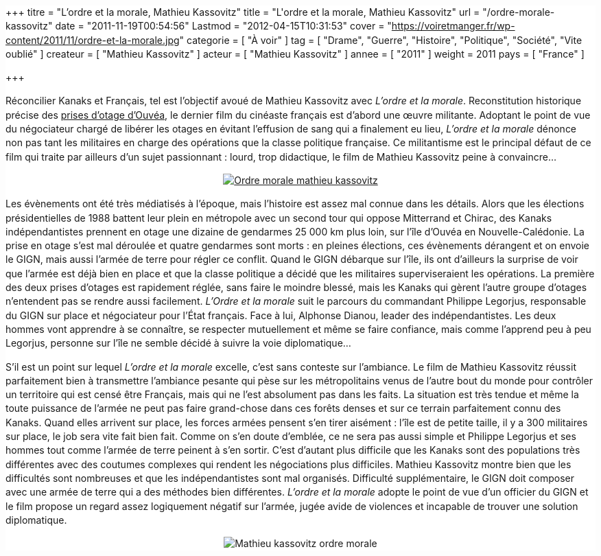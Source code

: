 +++
titre = "L&rsquo;ordre et la morale, Mathieu Kassovitz"
title = "L'ordre et la morale, Mathieu Kassovitz"
url = "/ordre-morale-kassovitz"
date = "2011-11-19T00:54:56"
Lastmod = "2012-04-15T10:31:53"
cover = "https://voiretmanger.fr/wp-content/2011/11/ordre-et-la-morale.jpg"
categorie = [ "À voir" ]
tag = [ "Drame", "Guerre", "Histoire", "Politique", "Société", "Vite oublié" ]
createur = [ "Mathieu Kassovitz" ]
acteur = [ "Mathieu Kassovitz" ]
annee = [ "2011" ]
weight = 2011
pays = [ "France" ]

+++

<p>Réconcilier Kanaks et Français, tel est l&rsquo;objectif avoué de Mathieu Kassovitz avec <em>L&rsquo;ordre et la morale</em>. Reconstitution historique précise des <a href="http://fr.wikipedia.org/wiki/Prise_d%27otages_d%27Ouvéa">prises d&rsquo;otage d&rsquo;Ouvéa</a>, le dernier film du cinéaste français est d&rsquo;abord une œuvre militante. Adoptant le point de vue du négociateur chargé de libérer les otages en évitant l&rsquo;effusion de sang qui a finalement eu lieu, <em>L&rsquo;ordre et la morale</em> dénonce non pas tant les militaires en charge des opérations que la classe politique française. Ce militantisme est le principal défaut de ce film qui traite par ailleurs d&rsquo;un sujet passionnant : lourd, trop didactique, le film de Mathieu Kassovitz peine à convaincre…</p>
<div style="text-align: center;"><a href="http://www.allocine.fr/film/fichefilm_gen_cfilm=131422.html"><img class="aligncenter" style="border-style: initial; border-color: initial; border-width: 0px;" src="https://voiretmanger.fr/wp-content/2011/11/ordre-morale-mathieu-kassovitz.jpg" alt="Ordre morale mathieu kassovitz" width="690" height="944" border="0" /></a></div>
<p>Les évènements ont été très médiatisés à l&rsquo;époque, mais l&rsquo;histoire est assez mal connue dans les détails. Alors que les élections présidentielles de 1988 battent leur plein en métropole avec un second tour qui oppose Mitterrand et Chirac, des Kanaks indépendantistes prennent en otage une dizaine de gendarmes 25 000 km plus loin, sur l&rsquo;île d&rsquo;Ouvéa en Nouvelle-Calédonie. La prise en otage s&rsquo;est mal déroulée et quatre gendarmes sont morts : en pleines élections, ces évènements dérangent et on envoie le GIGN, mais aussi l&rsquo;armée de terre pour régler ce conflit. Quand le GIGN débarque sur l&rsquo;île, ils ont d&rsquo;ailleurs la surprise de voir que l&rsquo;armée est déjà bien en place et que la classe politique a décidé que les militaires superviseraient les opérations. La première des deux prises d&rsquo;otages est rapidement réglée, sans faire le moindre blessé, mais les Kanaks qui gèrent l&rsquo;autre groupe d&rsquo;otages n&rsquo;entendent pas se rendre aussi facilement. <em>L&rsquo;Ordre et la morale</em> suit le parcours du commandant Philippe Legorjus, responsable du GIGN sur place et négociateur pour l&rsquo;État français. Face à lui, Alphonse Dianou, leader des indépendantistes. Les deux hommes vont apprendre à se connaître, se respecter mutuellement et même se faire confiance, mais comme l&rsquo;apprend peu à peu Legorjus, personne sur l&rsquo;île ne semble décidé à suivre la voie diplomatique…</p>
<p>S&rsquo;il est un point sur lequel <em>L&rsquo;ordre et la morale</em> excelle, c&rsquo;est sans conteste sur l&rsquo;ambiance. Le film de Mathieu Kassovitz réussit parfaitement bien à transmettre l&rsquo;ambiance pesante qui pèse sur les métropolitains venus de l&rsquo;autre bout du monde pour contrôler un territoire qui est censé être Français, mais qui ne l&rsquo;est absolument pas dans les faits. La situation est très tendue et même la toute puissance de l&rsquo;armée ne peut pas faire grand-chose dans ces forêts denses et sur ce terrain parfaitement connu des Kanaks. Quand elles arrivent sur place, les forces armées pensent s&rsquo;en tirer aisément : l&rsquo;île est de petite taille, il y a 300 militaires sur place, le job sera vite fait bien fait. Comme on s&rsquo;en doute d&#8217;emblée, ce ne sera pas aussi simple et Philippe Legorjus et ses hommes tout comme l&rsquo;armée de terre peinent à s&rsquo;en sortir. C&rsquo;est d&rsquo;autant plus difficile que les Kanaks sont des populations très différentes avec des coutumes complexes qui rendent les négociations plus difficiles. Mathieu Kassovitz montre bien que les difficultés sont nombreuses et que les indépendantistes sont mal organisés. Difficulté supplémentaire, le GIGN doit composer avec une armée de terre qui a des méthodes bien différentes. <em>L&rsquo;ordre et la morale</em> adopte le point de vue d&rsquo;un officier du GIGN et le film propose un regard assez logiquement négatif sur l&rsquo;armée, jugée avide de violences et incapable de trouver une solution diplomatique.</p>
<div style="text-align: center;"><img class="aligncenter" style="border-style: initial; border-color: initial; border-width: 0px;" src="https://voiretmanger.fr/wp-content/2011/11/mathieu-kassovitz-ordre-morale.jpg" alt="Mathieu kassovitz ordre morale" width="690" height="472" border="0" /></div>